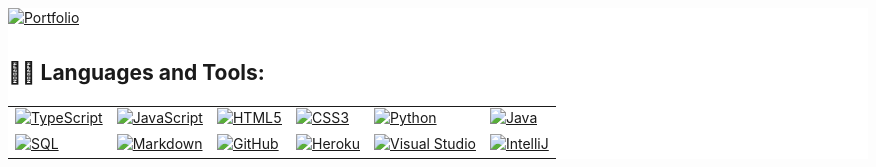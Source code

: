 
<p align="left">
  <a href="https://github.com/Niteletsplay?tab=repositories"><img alt="Portfolio" title="Portfolio" src="https://img.shields.io/badge/-More%20Repos-black?style=for-the-badge&logo=addthis&logoColor=white"/></a>
</p>

## 👨‍💻 Languages and Tools:
<table>
    <tbody>
        <tr>
            <td><a href="#"><img alt="TypeScript" title="TypeScript" height="28px"
                        src="https://raw.githubusercontent.com/github/explore/80688e429a7d4ef2fca1e82350fe8e3517d3494d/topics/typescript/typescript.png" /></a>
            </td>
            <td><a href="#"><img alt="JavaScript" title="JavaScript" height="28px"
                        src="https://raw.githubusercontent.com/github/explore/80688e429a7d4ef2fca1e82350fe8e3517d3494d/topics/javascript/javascript.png" /></a>
            </td>
            <td><a href="#"><img alt="HTML5" title="HTML5" height="28px"
                        src="https://raw.githubusercontent.com/github/explore/80688e429a7d4ef2fca1e82350fe8e3517d3494d/topics/html/html.png" /></a>
            </td>
            <td><a href="#"><img alt="CSS3" title="CSS3" height="28px"
                        src="https://raw.githubusercontent.com/github/explore/80688e429a7d4ef2fca1e82350fe8e3517d3494d/topics/css/css.png" /></a>
            </td>
            <td><a href="#"><img alt="Python" title="Python" height="28px"
                        src="https://raw.githubusercontent.com/github/explore/80688e429a7d4ef2fca1e82350fe8e3517d3494d/topics/python/python.png" /></a>
            </td>
            <td><a href="#"><img alt="Java" title="Java" height="28px"
                        src="https://img.icons8.com/color/48/000000/java-coffee-cup-logo.png" /></a>
            </td>
        </tr>
        <tr>
            <td><a href="#"><img alt="SQL" title="SQL" height="28px"
                        src="https://raw.githubusercontent.com/github/explore/80688e429a7d4ef2fca1e82350fe8e3517d3494d/topics/sql/sql.png" /></a>
            </td>
            <td><a href="#"><img alt="Markdown" title="Markdown" height="28px"
                        src="https://i.imgur.com/eO5z1xV.png" /></a>
            </td>
            <td><a href="#"><img alt="GitHub" title="GitHub" height="28px"
                        src="https://i.imgur.com/DZgetVv.png" /></a>
            </td>
            <td><a href="#"><img alt="Heroku" title="Heroku" height="28px"
                        src="https://img.icons8.com/color/48/000000/heroku.png" /></a>
            </td>
            <td><a href="#"><img alt="Visual Studio" title="Visual Studio Code" height="28px"
                        src="https://img.icons8.com/fluent/48/000000/visual-studio-code-2019.png" /></a>
            </td>
            <td><a href="#"><img alt="IntelliJ" title="IntelliJ" height="28px"
                        src="https://img.icons8.com/?size=512&id=61466&format=png" /></a>
            </td>
        </tr>
    </tbody>